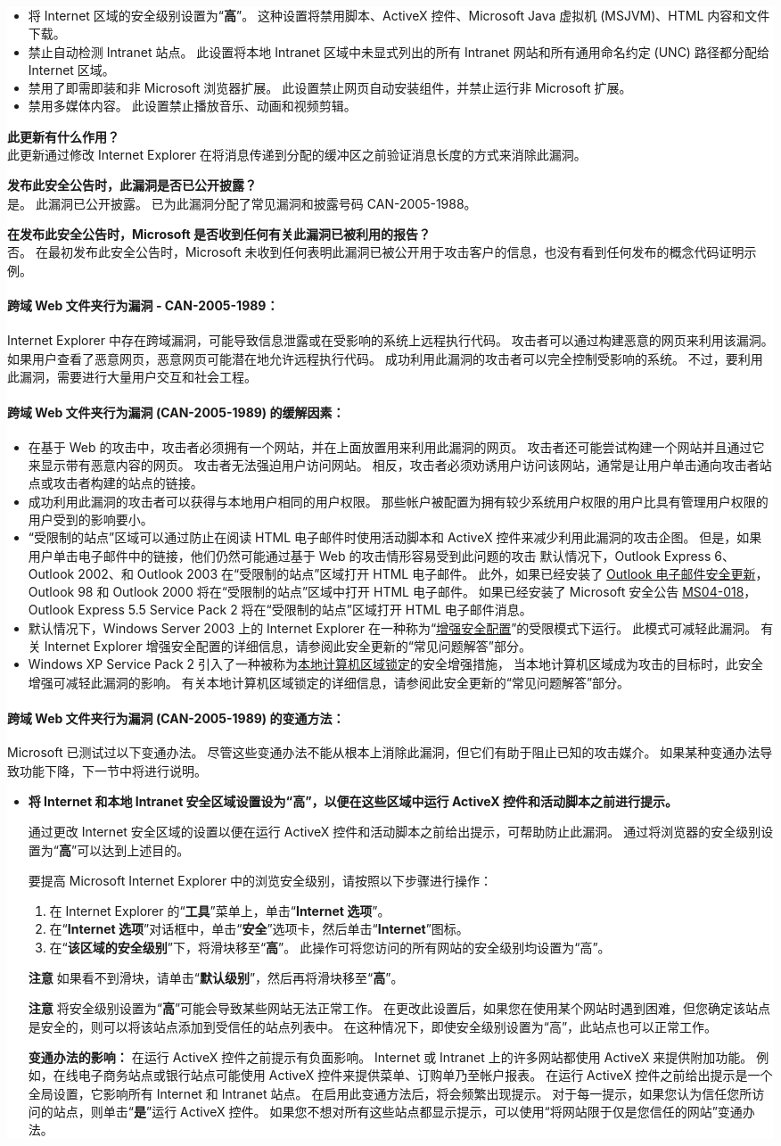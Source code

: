-   将 Internet 区域的安全级别设置为“**高**”。 这种设置将禁用脚本、ActiveX 控件、Microsoft Java 虚拟机 (MSJVM)、HTML 内容和文件下载。
-   禁止自动检测 Intranet 站点。 此设置将本地 Intranet 区域中未显式列出的所有 Intranet 网站和所有通用命名约定 (UNC) 路径都分配给 Internet 区域。
-   禁用了即需即装和非 Microsoft 浏览器扩展。 此设置禁止网页自动安装组件，并禁止运行非 Microsoft 扩展。
-   禁用多媒体内容。 此设置禁止播放音乐、动画和视频剪辑。

**此更新有什么作用？**  
此更新通过修改 Internet Explorer 在将消息传递到分配的缓冲区之前验证消息长度的方式来消除此漏洞。

**发布此安全公告时，此漏洞是否已公开披露？**  
是。 此漏洞已公开披露。 已为此漏洞分配了常见漏洞和披露号码 CAN-2005-1988。

**在发布此安全公告时，Microsoft 是否收到任何有关此漏洞已被利用的报告？**  
否。 在最初发布此安全公告时，Microsoft 未收到任何表明此漏洞已被公开用于攻击客户的信息，也没有看到任何发布的概念代码证明示例。

#### 跨域 Web 文件夹行为漏洞 - CAN-2005-1989：

Internet Explorer 中存在跨域漏洞，可能导致信息泄露或在受影响的系统上远程执行代码。 攻击者可以通过构建恶意的网页来利用该漏洞。 如果用户查看了恶意网页，恶意网页可能潜在地允许远程执行代码。 成功利用此漏洞的攻击者可以完全控制受影响的系统。 不过，要利用此漏洞，需要进行大量用户交互和社会工程。

#### 跨域 Web 文件夹行为漏洞 (CAN-2005-1989) 的缓解因素：

-   在基于 Web 的攻击中，攻击者必须拥有一个网站，并在上面放置用来利用此漏洞的网页。 攻击者还可能尝试构建一个网站并且通过它来显示带有恶意内容的网页。 攻击者无法强迫用户访问网站。 相反，攻击者必须劝诱用户访问该网站，通常是让用户单击通向攻击者站点或攻击者构建的站点的链接。
-   成功利用此漏洞的攻击者可以获得与本地用户相同的用户权限。 那些帐户被配置为拥有较少系统用户权限的用户比具有管理用户权限的用户受到的影响要小。
-   “受限制的站点”区域可以通过防止在阅读 HTML 电子邮件时使用活动脚本和 ActiveX 控件来减少利用此漏洞的攻击企图。 但是，如果用户单击电子邮件中的链接，他们仍然可能通过基于 Web 的攻击情形容易受到此问题的攻击
    默认情况下，Outlook Express 6、Outlook 2002、和 Outlook 2003 在“受限制的站点”区域打开 HTML 电子邮件。 此外，如果已经安装了 [Outlook 电子邮件安全更新](http://go.microsoft.com/fwlink/?linkid=33334)，Outlook 98 和 Outlook 2000 将在“受限制的站点”区域中打开 HTML 电子邮件。 如果已经安装了 Microsoft 安全公告 [MS04-018](http://go.microsoft.com/fwlink/?linkid=19527)，Outlook Express 5.5 Service Pack 2 将在“受限制的站点”区域打开 HTML 电子邮件消息。
-   默认情况下，Windows Server 2003 上的 Internet Explorer 在一种称为“[增强安全配置](http://msdn.microsoft.com/library/default.asp?url=/workshop/security/szone/overview/esc_changes.asp)”的受限模式下运行。 此模式可减轻此漏洞。 有关 Internet Explorer 增强安全配置的详细信息，请参阅此安全更新的“常见问题解答”部分。
-   Windows XP Service Pack 2 引入了一种被称为[本地计算机区域锁定](http://msdn.microsoft.com/security/productinfo/xpsp2/securebrowsing/locallockdown.aspx)的安全增强措施， 当本地计算机区域成为攻击的目标时，此安全增强可减轻此漏洞的影响。 有关本地计算机区域锁定的详细信息，请参阅此安全更新的“常见问题解答”部分。

#### 跨域 Web 文件夹行为漏洞 (CAN-2005-1989) 的变通方法：

Microsoft 已测试过以下变通办法。 尽管这些变通办法不能从根本上消除此漏洞，但它们有助于阻止已知的攻击媒介。 如果某种变通办法导致功能下降，下一节中将进行说明。

-   **将 Internet 和本地 Intranet 安全区域设置设为“高”，以便在这些区域中运行 ActiveX 控件和活动脚本之前进行提示。**

    通过更改 Internet 安全区域的设置以便在运行 ActiveX 控件和活动脚本之前给出提示，可帮助防止此漏洞。 通过将浏览器的安全级别设置为“**高**”可以达到上述目的。

    要提高 Microsoft Internet Explorer 中的浏览安全级别，请按照以下步骤进行操作：

    1.  在 Internet Explorer 的“**工具**”菜单上，单击“**Internet 选项**”。
    2.  在“**Internet 选项**”对话框中，单击“**安全**”选项卡，然后单击“**Internet**”图标。
    3.  在“**该区域的安全级别**”下，将滑块移至“**高**”。 此操作可将您访问的所有网站的安全级别均设置为“高”。

    **注意** 如果看不到滑块，请单击“**默认级别**”，然后再将滑块移至“**高**”。

    **注意** 将安全级别设置为“**高**”可能会导致某些网站无法正常工作。 在更改此设置后，如果您在使用某个网站时遇到困难，但您确定该站点是安全的，则可以将该站点添加到受信任的站点列表中。 在这种情况下，即使安全级别设置为“高”，此站点也可以正常工作。

    **变通办法的影响：** 在运行 ActiveX 控件之前提示有负面影响。 Internet 或 Intranet 上的许多网站都使用 ActiveX 来提供附加功能。 例如，在线电子商务站点或银行站点可能使用 ActiveX 控件来提供菜单、订购单乃至帐户报表。 在运行 ActiveX 控件之前给出提示是一个全局设置，它影响所有 Internet 和 Intranet 站点。 在启用此变通方法后，将会频繁出现提示。 对于每一提示，如果您认为信任您所访问的站点，则单击“**是**”运行 ActiveX 控件。 如果您不想对所有这些站点都显示提示，可以使用“将网站限于仅是您信任的网站”变通办法。
